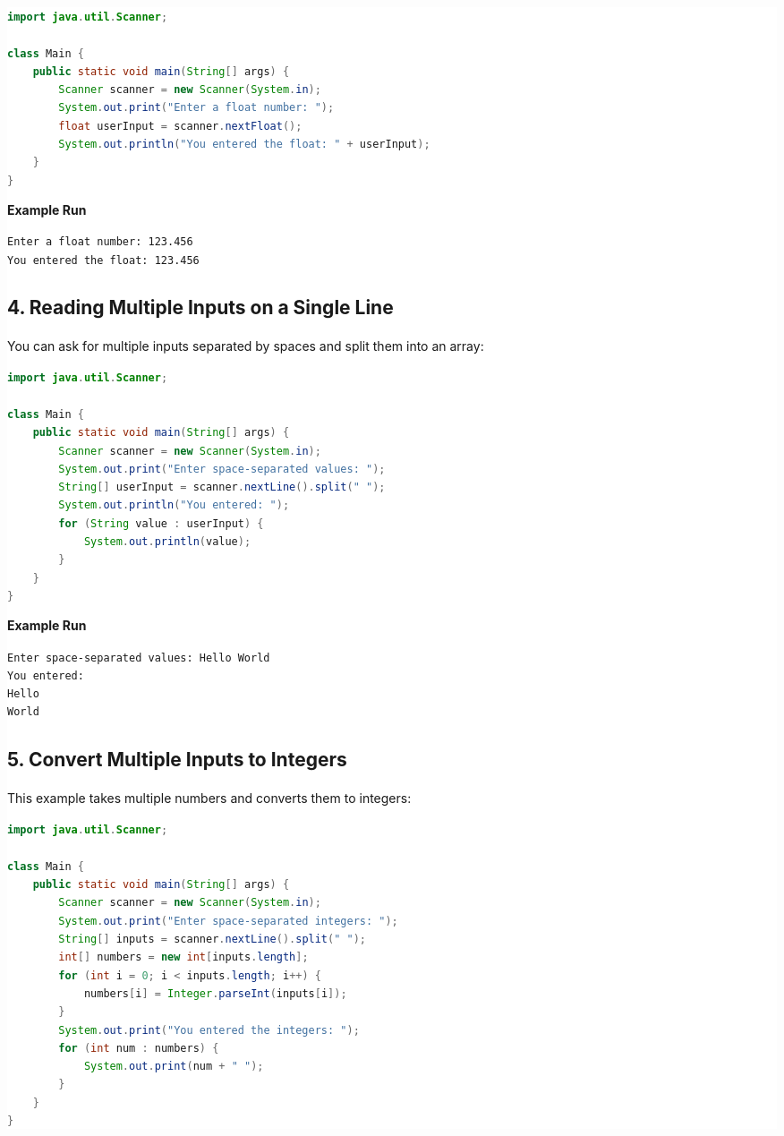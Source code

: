 ```java
import java.util.Scanner;

class Main {
    public static void main(String[] args) {
        Scanner scanner = new Scanner(System.in);
        System.out.print("Enter a float number: ");
        float userInput = scanner.nextFloat();
        System.out.println("You entered the float: " + userInput);
    }
}
```
**Example Run**
```text
Enter a float number: 123.456
You entered the float: 123.456
```

## 4. Reading Multiple Inputs on a Single Line  
You can ask for multiple inputs separated by spaces and split them into an array:

```java
import java.util.Scanner;

class Main {
    public static void main(String[] args) {
        Scanner scanner = new Scanner(System.in);
        System.out.print("Enter space-separated values: ");
        String[] userInput = scanner.nextLine().split(" ");
        System.out.println("You entered: ");
        for (String value : userInput) {
            System.out.println(value);
        }
    }
}
```
**Example Run**
```text
Enter space-separated values: Hello World
You entered:
Hello
World
```

## 5. Convert Multiple Inputs to Integers
This example takes multiple numbers and converts them to integers:

```java
import java.util.Scanner;

class Main {
    public static void main(String[] args) {
        Scanner scanner = new Scanner(System.in);
        System.out.print("Enter space-separated integers: ");
        String[] inputs = scanner.nextLine().split(" ");
        int[] numbers = new int[inputs.length];
        for (int i = 0; i < inputs.length; i++) {
            numbers[i] = Integer.parseInt(inputs[i]);
        }
        System.out.print("You entered the integers: ");
        for (int num : numbers) {
            System.out.print(num + " ");
        }
    }
}
```